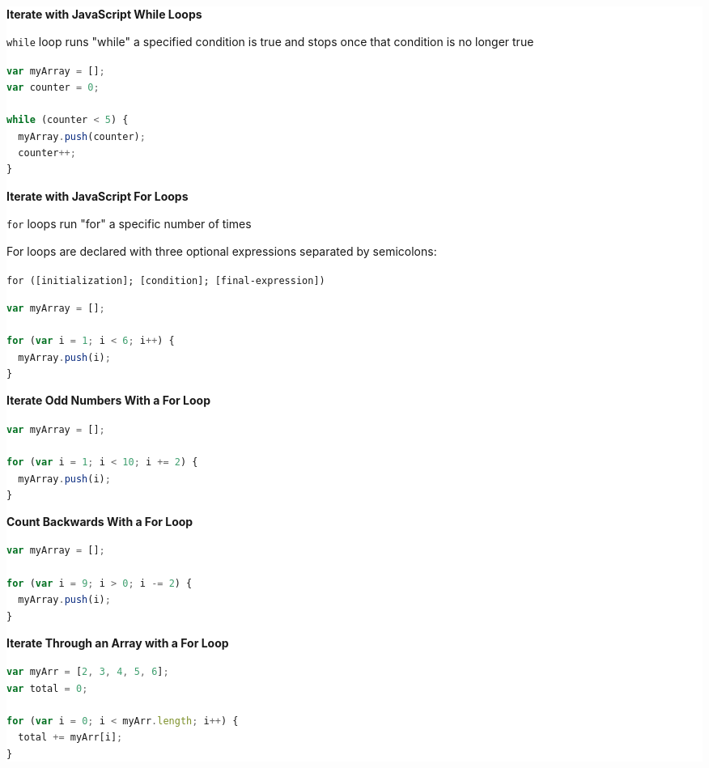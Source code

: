 **Iterate with JavaScript While Loops**

`while` loop runs "while" a specified condition is true and stops once that condition is no longer true

```js
var myArray = [];
var counter = 0;

while (counter < 5) {
  myArray.push(counter);
  counter++;
}
```

**Iterate with JavaScript For Loops**

`for` loops run "for" a specific number of times

For loops are declared with three optional expressions separated by semicolons:

`for ([initialization]; [condition]; [final-expression])`

```js
var myArray = [];

for (var i = 1; i < 6; i++) {
  myArray.push(i);
}
```

**Iterate Odd Numbers With a For Loop**

```js
var myArray = [];

for (var i = 1; i < 10; i += 2) {
  myArray.push(i);
}
```

**Count Backwards With a For Loop**

```js
var myArray = [];

for (var i = 9; i > 0; i -= 2) {
  myArray.push(i);
}
```

**Iterate Through an Array with a For Loop**

```js
var myArr = [2, 3, 4, 5, 6];
var total = 0;

for (var i = 0; i < myArr.length; i++) {
  total += myArr[i];
}
```
